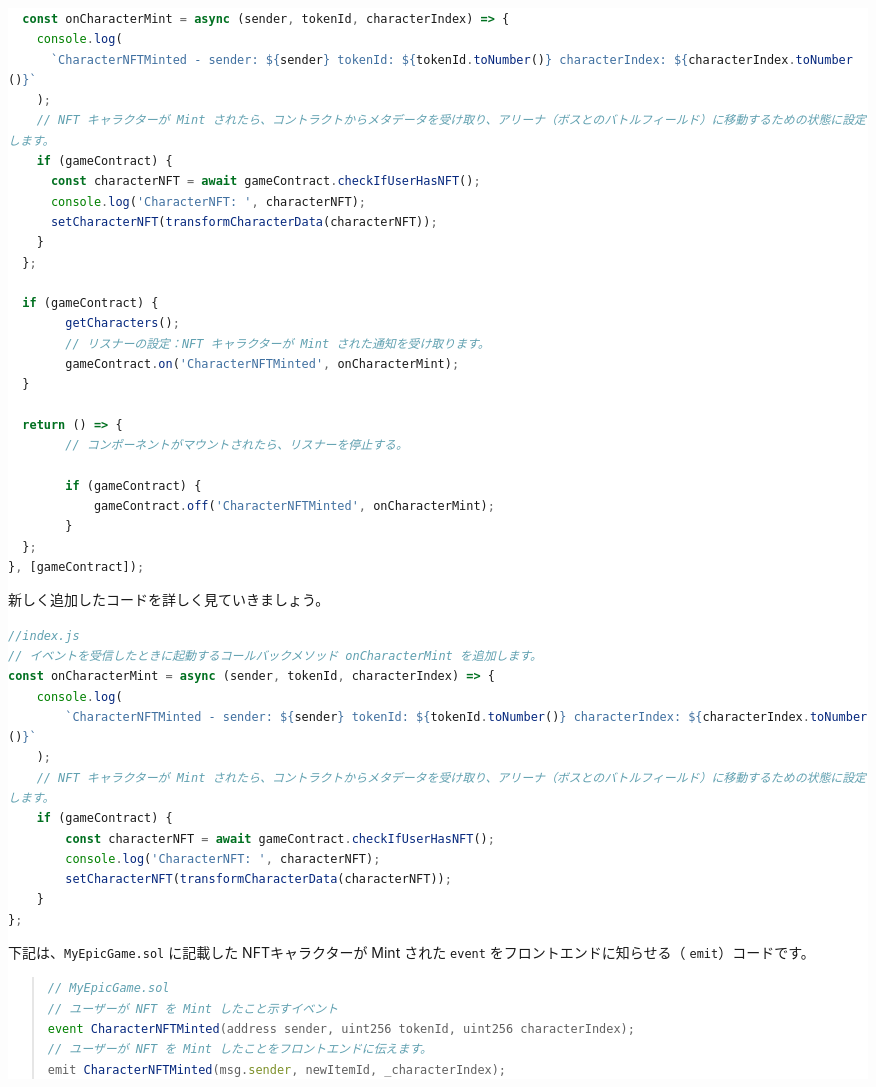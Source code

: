```javascript
  const onCharacterMint = async (sender, tokenId, characterIndex) => {
    console.log(
      `CharacterNFTMinted - sender: ${sender} tokenId: ${tokenId.toNumber()} characterIndex: ${characterIndex.toNumber()}`
    );
    // NFT キャラクターが Mint されたら、コントラクトからメタデータを受け取り、アリーナ（ボスとのバトルフィールド）に移動するための状態に設定します。
    if (gameContract) {
      const characterNFT = await gameContract.checkIfUserHasNFT();
      console.log('CharacterNFT: ', characterNFT);
      setCharacterNFT(transformCharacterData(characterNFT));
    }
  };

  if (gameContract) {
    	getCharacters();
    	// リスナーの設定：NFT キャラクターが Mint された通知を受け取ります。
    	gameContract.on('CharacterNFTMinted', onCharacterMint);
  }

  return () => {
    	// コンポーネントがマウントされたら、リスナーを停止する。

    	if (gameContract) {
      		gameContract.off('CharacterNFTMinted', onCharacterMint);
    	}
  };
}, [gameContract]);
```

新しく追加したコードを詳しく見ていきましょう。

```javascript
//index.js
// イベントを受信したときに起動するコールバックメソッド onCharacterMint を追加します。
const onCharacterMint = async (sender, tokenId, characterIndex) => {
	console.log(
		`CharacterNFTMinted - sender: ${sender} tokenId: ${tokenId.toNumber()} characterIndex: ${characterIndex.toNumber()}`
	);
	// NFT キャラクターが Mint されたら、コントラクトからメタデータを受け取り、アリーナ（ボスとのバトルフィールド）に移動するための状態に設定します。
	if (gameContract) {
		const characterNFT = await gameContract.checkIfUserHasNFT();
		console.log('CharacterNFT: ', characterNFT);
		setCharacterNFT(transformCharacterData(characterNFT));
	}
};
```

下記は、`MyEpicGame.sol` に記載した NFTキャラクターが Mint された `event` をフロントエンドに知らせる（ `emit`）コードです。

> ```javascript
> // MyEpicGame.sol
> // ユーザーが NFT を Mint したこと示すイベント
> event CharacterNFTMinted(address sender, uint256 tokenId, uint256 characterIndex);
> // ユーザーが NFT を Mint したことをフロントエンドに伝えます。
> emit CharacterNFTMinted(msg.sender, newItemId, _characterIndex);
> ```
